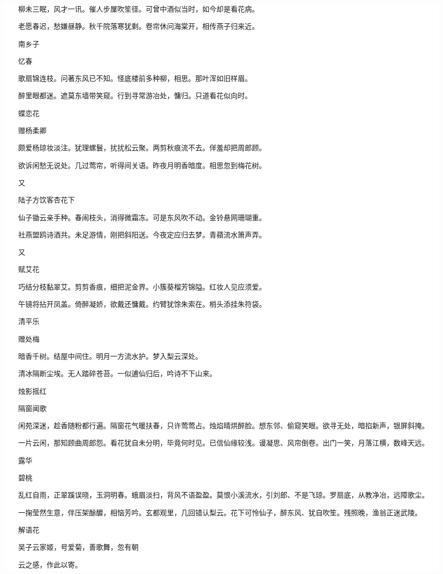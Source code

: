 　　柳未三眠，风才一讯。催人步屟吹笙径。可曾中酒似当时，如今却是看花病。

　　老愿春迟，愁嫌昼静。秋千院落寒犹剩。卷帘休问海棠开，相传燕子归来近。

　　南乡子

　　忆春

　　歌扇锦连枝。问著东风已不知。怪底楼前多种柳，相思。那叶浑如旧样眉。

　　醉里眼都迷。遮莫东墙带笑窥。行到寻常游冶处，慵归。只道看花似向时。

　　蝶恋花

　　赠杨柔卿

　　颇爱杨琼妆淡注。犹理螺鬟，扰扰松云聚。两剪秋痕流不去。佯羞却把周郎顾。

　　欲诉闲愁无说处。几过莺帘，听得间关语。昨夜月明香暗度。相思忽到梅花树。

　　又

　　陆子方饮客杏花下

　　仙子锄云亲手种。春闹枝头，消得微霜冻。可是东风吹不动。金铃悬网珊瑚重。

　　社燕盟鸥诗酒共。未足游情，刚把斜阳送。今夜定应归去梦。青蘋流水箫声弄。

　　又

　　赋艾花

　　巧结分枝黏翠艾。剪剪香痕，细把泥金界。小簇葵榴芳锦隘。红妆人见应须爱。

　　午镜将拈开凤盖。倚醉凝娇，欲戴还慵戴。约臂犹馀朱索在。梢头添挂朱符袋。

　　清平乐

　　赠处梅

　　暗香千树。结屋中间住。明月一方流水护。梦入梨云深处。

　　清冰隔断尘埃。无人踏碎苍苔。一似逋仙归后，吟诗不下山来。

　　烛影摇红

　　隔窗闻歌

　　闲苑深迷，趁香随粉都行遍。隔窗花气暖扶春，只许莺莺占。烛焰晴烘醉脸。想东邻、偷窥笑眼。欲寻无处，暗掐新声，银屏斜掩。

　　一片云闲，那知顾曲周郎怨。看花犹自未分明，毕竟何时见。已信仙缘较浅。谩凝思、风帘倒卷。出门一笑，月落江横，数峰天远。

　　露华

　　碧桃

　　乱红自雨，正翠蹊误晓，玉洞明春。蛾眉淡扫，背风不语盈盈。莫恨小溪流水，引刘郎、不是飞琼。罗扇底，从教净冶，远障歌尘。

　　一掬莹然生意，伴压架酴醾，相恼芳吟。玄都观里，几回错认梨云。花下可怜仙子，醉东风、犹自吹笙。残照晚，渔翁正迷武陵。

　　解语花

　　吴子云家姬，号爱菊，善歌舞，忽有朝

　　云之感，作此以寄。
